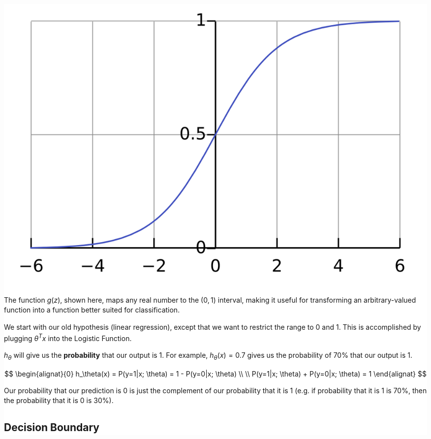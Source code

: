 ![Logistic function](./img/Logistic_function.svg)



The function $g(z)$, shown here, maps any real number to the $(0, 1)$ interval, making it useful for transforming an arbitrary-valued function into a function better suited for classification.

We start with our old hypothesis (linear regression), except that we want to restrict the range to 0 and 1. This is accomplished by plugging $θ^Tx$ into the Logistic Function.

$h_\theta$ will give us the **probability** that our output is $1$. For example, $h_\theta(x)=0.7$ gives us the probability of $70\%$ that our output is $1$.

$$
\begin{alignat}{0}
h_\theta(x) = P(y=1|x; \theta) = 1 - P(y=0|x; \theta) \\ \\
P(y=1|x; \theta) + P(y=0|x; \theta) = 1
\end{alignat}
$$

Our probability that our prediction is $0$ is just the complement of our probability that it is $1$ (e.g. if probability that it is $1$ is $70\%$, then the probability that it is $0$ is $30\%$).

## Decision Boundary
